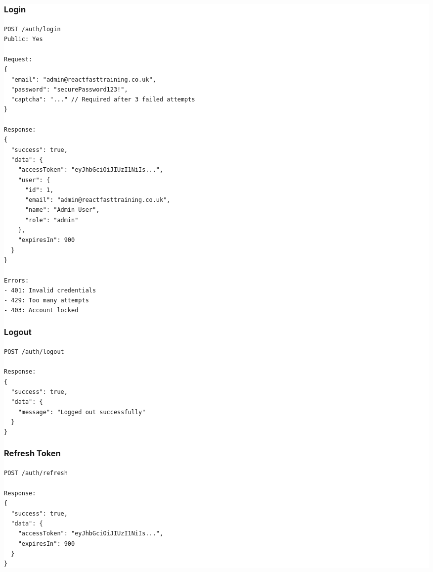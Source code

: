 ### Login
```
POST /auth/login
Public: Yes

Request:
{
  "email": "admin@reactfasttraining.co.uk",
  "password": "securePassword123!",
  "captcha": "..." // Required after 3 failed attempts
}

Response:
{
  "success": true,
  "data": {
    "accessToken": "eyJhbGciOiJIUzI1NiIs...",
    "user": {
      "id": 1,
      "email": "admin@reactfasttraining.co.uk",
      "name": "Admin User",
      "role": "admin"
    },
    "expiresIn": 900
  }
}

Errors:
- 401: Invalid credentials
- 429: Too many attempts
- 403: Account locked
```

### Logout
```
POST /auth/logout

Response:
{
  "success": true,
  "data": {
    "message": "Logged out successfully"
  }
}
```

### Refresh Token
```
POST /auth/refresh

Response:
{
  "success": true,
  "data": {
    "accessToken": "eyJhbGciOiJIUzI1NiIs...",
    "expiresIn": 900
  }
}
```
